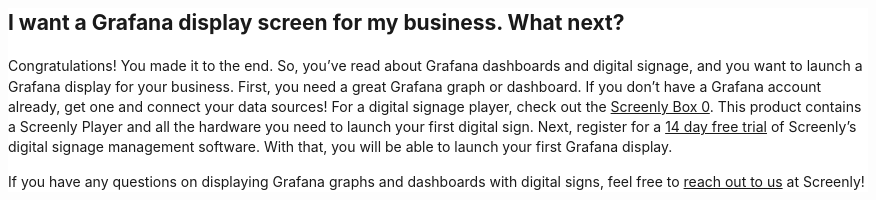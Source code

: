 ## I want a Grafana display screen for my business. What next?

Congratulations! You made it to the end. So, you’ve read about Grafana dashboards and digital signage, and you want to launch a Grafana display for your business. First, you need a great Grafana graph or dashboard. If you don’t have a Grafana account already, get one and connect your data sources! For a digital signage player, check out the [Screenly Box 0](https://www.screenly.io/products/box0/). This product contains a Screenly Player and all the hardware you need to launch your first digital sign. Next, register for a [14 day free trial](https://www.screenly.io/pricing/) of Screenly’s digital signage management software. With that, you will be able to launch your first Grafana display. 

If you have any questions on displaying Grafana graphs and dashboards with digital signs, feel free to [reach out to us](https://support.screenly.io/hc/en-us/requests/new) at Screenly!

